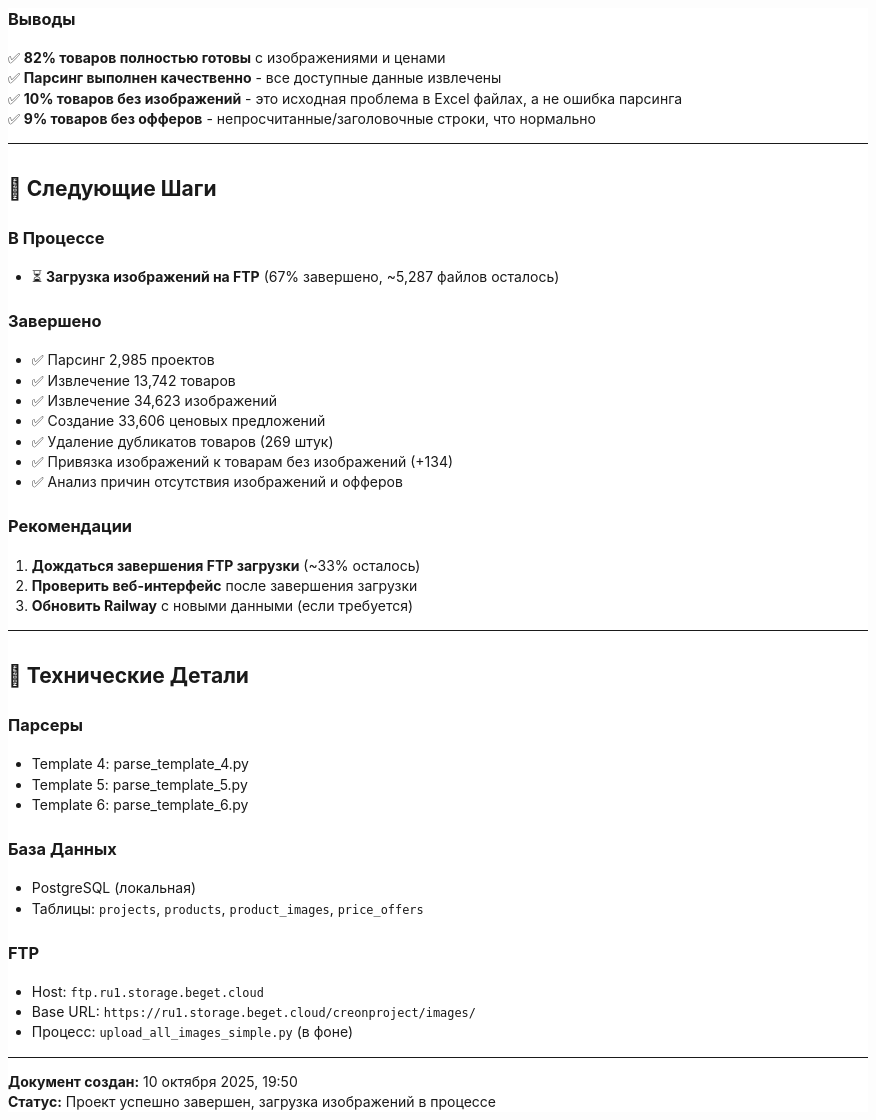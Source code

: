 ### Выводы

✅ **82% товаров полностью готовы** с изображениями и ценами  
✅ **Парсинг выполнен качественно** - все доступные данные извлечены  
✅ **10% товаров без изображений** - это исходная проблема в Excel файлах, а не ошибка парсинга  
✅ **9% товаров без офферов** - непросчитанные/заголовочные строки, что нормально  

---

## 🚀 Следующие Шаги

### В Процессе
- ⏳ **Загрузка изображений на FTP** (67% завершено, ~5,287 файлов осталось)

### Завершено
- ✅ Парсинг 2,985 проектов
- ✅ Извлечение 13,742 товаров
- ✅ Извлечение 34,623 изображений
- ✅ Создание 33,606 ценовых предложений
- ✅ Удаление дубликатов товаров (269 штук)
- ✅ Привязка изображений к товарам без изображений (+134)
- ✅ Анализ причин отсутствия изображений и офферов

### Рекомендации
1. **Дождаться завершения FTP загрузки** (~33% осталось)
2. **Проверить веб-интерфейс** после завершения загрузки
3. **Обновить Railway** с новыми данными (если требуется)

---

## 📝 Технические Детали

### Парсеры
- Template 4: parse_template_4.py
- Template 5: parse_template_5.py  
- Template 6: parse_template_6.py

### База Данных
- PostgreSQL (локальная)
- Таблицы: `projects`, `products`, `product_images`, `price_offers`

### FTP
- Host: `ftp.ru1.storage.beget.cloud`
- Base URL: `https://ru1.storage.beget.cloud/creonproject/images/`
- Процесс: `upload_all_images_simple.py` (в фоне)

---

**Документ создан:** 10 октября 2025, 19:50  
**Статус:** Проект успешно завершен, загрузка изображений в процессе

